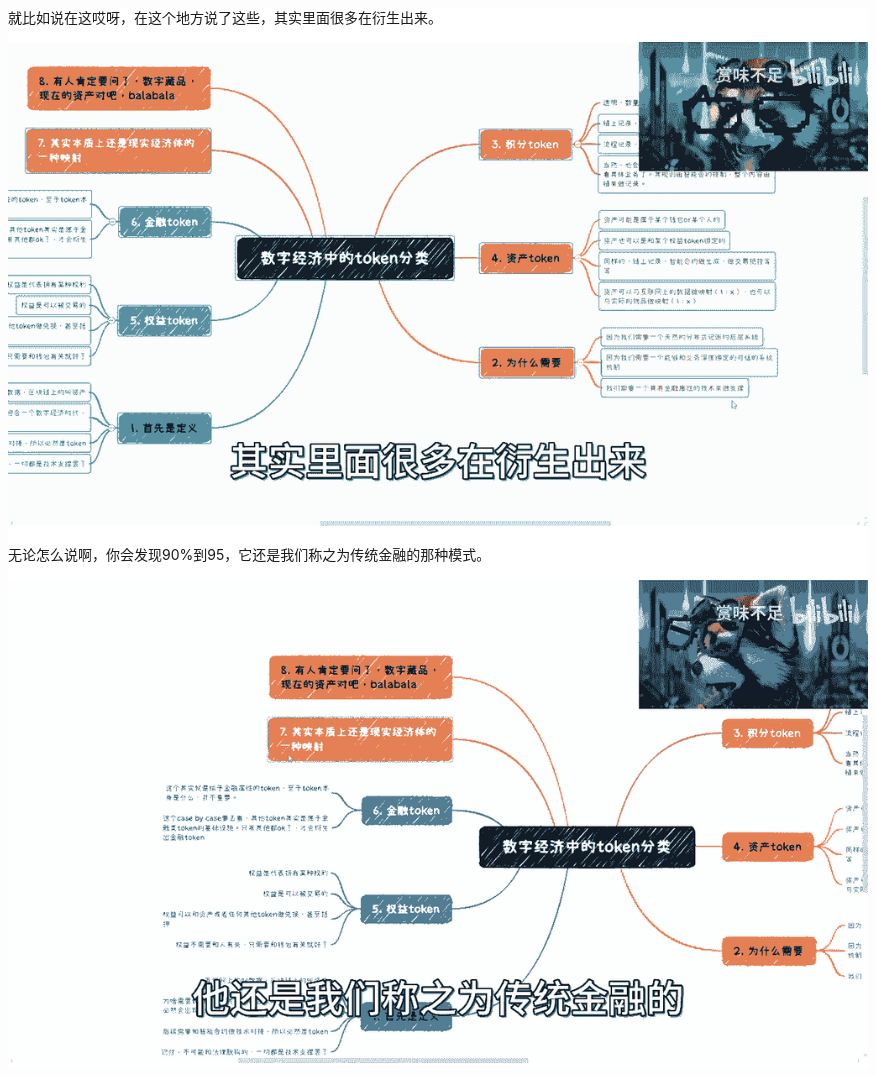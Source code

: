 就比如说在这哎呀，在这个地方说了这些，其实里面很多在衍生出来。

![](img/c14ede8743af8637edd84443364aaf6e_21.png)

无论怎么说啊，你会发现90%到95，它还是我们称之为传统金融的那种模式。

![](img/c14ede8743af8637edd84443364aaf6e_23.png)
